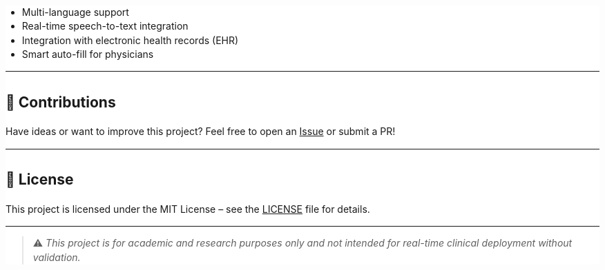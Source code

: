 - Multi-language support  
- Real-time speech-to-text integration  
- Integration with electronic health records (EHR)  
- Smart auto-fill for physicians

---

## 🤝 Contributions

Have ideas or want to improve this project? Feel free to open an [Issue](https://github.com/yourusername/physician-notetaker/issues) or submit a PR!

---

## 🔗 License

This project is licensed under the MIT License – see the [LICENSE](LICENSE) file for details.

---

> ⚠️ *This project is for academic and research purposes only and not intended for real-time clinical deployment without validation.*
